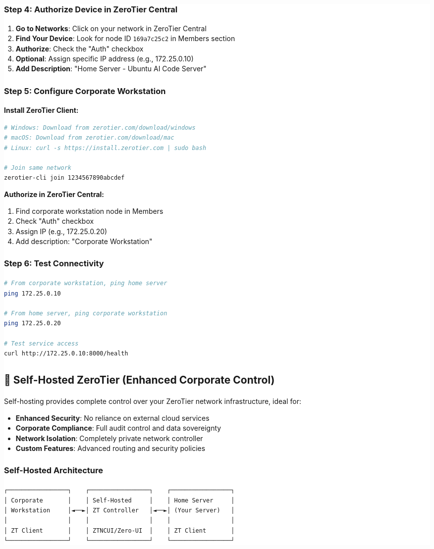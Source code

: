 ### Step 4: Authorize Device in ZeroTier Central

1. **Go to Networks**: Click on your network in ZeroTier Central
2. **Find Your Device**: Look for node ID `169a7c25c2` in Members section
3. **Authorize**: Check the "Auth" checkbox
4. **Optional**: Assign specific IP address (e.g., 172.25.0.10)
5. **Add Description**: "Home Server - Ubuntu AI Code Server"

### Step 5: Configure Corporate Workstation

**Install ZeroTier Client:**
```bash
# Windows: Download from zerotier.com/download/windows
# macOS: Download from zerotier.com/download/mac
# Linux: curl -s https://install.zerotier.com | sudo bash

# Join same network
zerotier-cli join 1234567890abcdef
```

**Authorize in ZeroTier Central:**
1. Find corporate workstation node in Members
2. Check "Auth" checkbox
3. Assign IP (e.g., 172.25.0.20)
4. Add description: "Corporate Workstation"

### Step 6: Test Connectivity

```bash
# From corporate workstation, ping home server
ping 172.25.0.10

# From home server, ping corporate workstation  
ping 172.25.0.20

# Test service access
curl http://172.25.0.10:8000/health
```

## 🏢 Self-Hosted ZeroTier (Enhanced Corporate Control)

Self-hosting provides complete control over your ZeroTier network infrastructure, ideal for:
- **Enhanced Security**: No reliance on external cloud services
- **Corporate Compliance**: Full audit control and data sovereignty
- **Network Isolation**: Completely private network controller
- **Custom Features**: Advanced routing and security policies

### Self-Hosted Architecture

```
┌─────────────────┐    ┌─────────────────┐    ┌─────────────────┐
│ Corporate       │    │ Self-Hosted     │    │ Home Server     │
│ Workstation     │◄──►│ ZT Controller   │◄──►│ (Your Server)   │
│                 │    │                 │    │                 │
│ ZT Client       │    │ ZTNCUI/Zero-UI  │    │ ZT Client       │
└─────────────────┘    └─────────────────┘    └─────────────────┘
```
